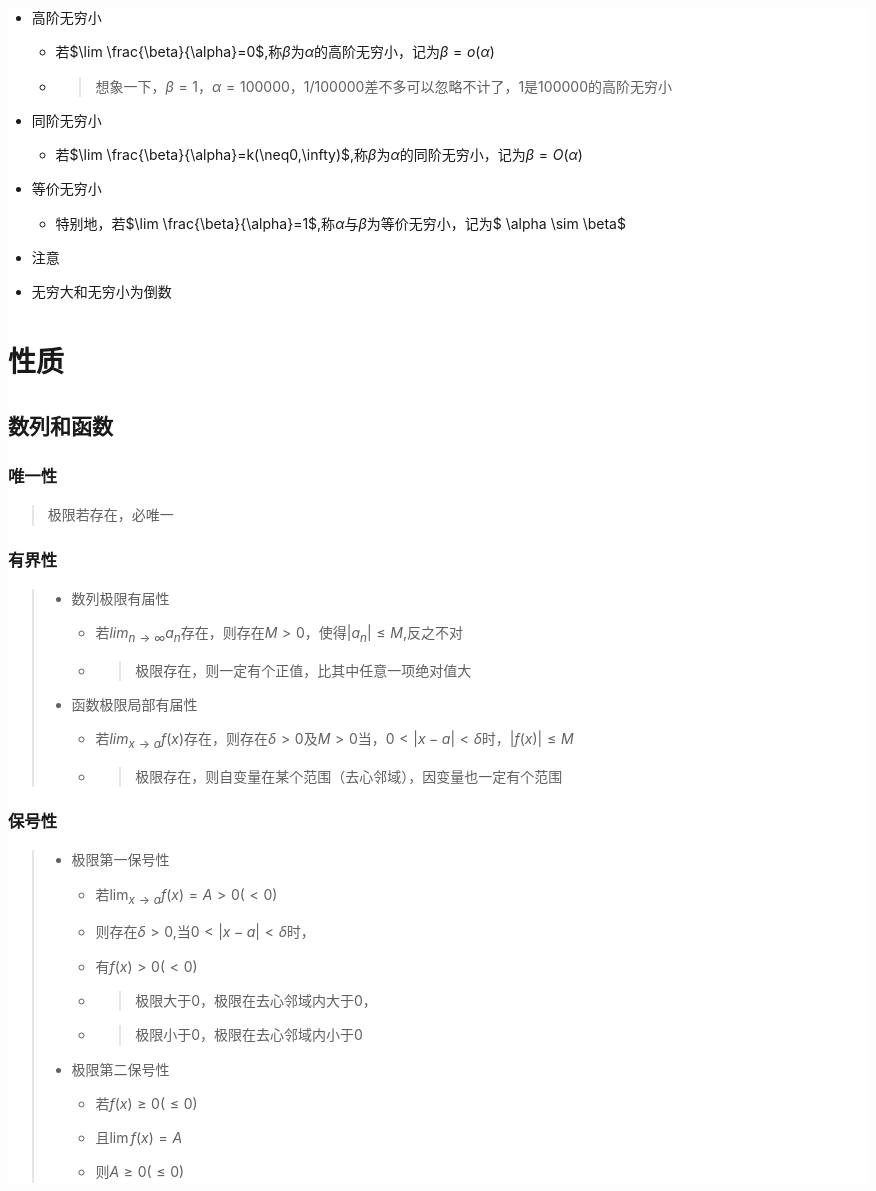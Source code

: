 + 高阶无穷小
  
  + 若$\lim \frac{\beta}{\alpha}=0$,称$\beta$为$\alpha$的高阶无穷小，记为$\beta = o(\alpha)$
  
  + > 想象一下，$\beta=1$，$\alpha=100000$，1/100000差不多可以忽略不计了，1是100000的高阶无穷小
+ 同阶无穷小
  
  + 若$\lim \frac{\beta}{\alpha}=k(\neq0,\infty)$,称$\beta$为$\alpha$的同阶无穷小，记为$\beta = O(\alpha)$
+ 等价无穷小
  
  + 特别地，若$\lim \frac{\beta}{\alpha}=1$,称$\alpha$与$\beta$为等价无穷小，记为$ \alpha  \sim \beta$

+ 注意

+ 无穷大和无穷小为倒数







# 性质

## 数列和函数

### 唯一性

> 极限若存在，必唯一



### 有界性

> - 数列极限有届性
>   
>   - 若$lim_{n \rightarrow \infty}a_n$存在，则存在$M>0$，使得$|a_n|\leq M$,反之不对
>     
>   - > 极限存在，则一定有个正值，比其中任意一项绝对值大
>   
> - 函数极限局部有届性
>   
>   - 若$lim_{x \rightarrow a}f(x)$存在，则存在$\delta >0$及$M>0$当，$0<|x-a|<\delta$时，$|f(x)| \leq M$
>   
>   - > 极限存在，则自变量在某个范围（去心邻域），因变量也一定有个范围



### 保号性

> - 极限第一保号性
>
>   - 若$\lim_{x \rightarrow a}f(x)=A>0(<0)$
>
>   - 则存在$\delta>0$,当$0 < |x-a|< \delta$时，
>
>   - 有$f(x)>0(<0)$
>
>   - > 极限大于0，极限在去心邻域内大于0，
>
>   - > 极限小于0，极限在去心邻域内小于0
>
> - 极限第二保号性
>
>   - 若$f(x) \geq 0( \leq 0)$
>
>   - 且$\lim f(x)=A$
>
>   - 则$A \geq 0( \leq 0)$
>
